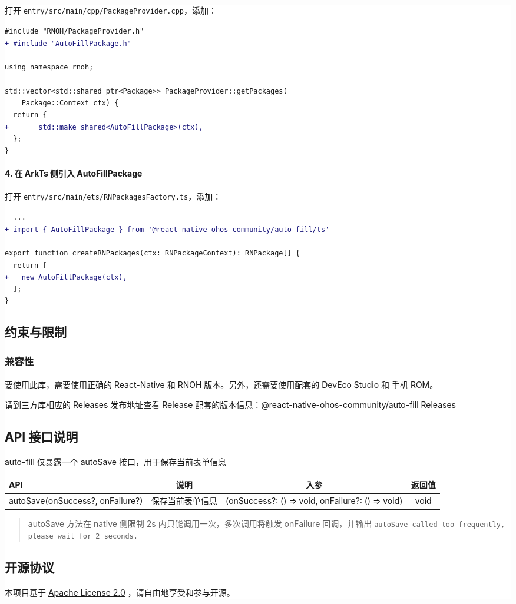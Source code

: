 打开 `entry/src/main/cpp/PackageProvider.cpp`，添加：

```diff
#include "RNOH/PackageProvider.h"
+ #include "AutoFillPackage.h"

using namespace rnoh;

std::vector<std::shared_ptr<Package>> PackageProvider::getPackages(
    Package::Context ctx) {
  return {
+       std::make_shared<AutoFillPackage>(ctx),
  };
}
```

#### 4. 在 ArkTs 侧引入 AutoFillPackage

打开 `entry/src/main/ets/RNPackagesFactory.ts`，添加：

```diff
  ...
+ import { AutoFillPackage } from '@react-native-ohos-community/auto-fill/ts'

export function createRNPackages(ctx: RNPackageContext): RNPackage[] {
  return [
+   new AutoFillPackage(ctx),
  ];
}
```

## 约束与限制
### 兼容性

要使用此库，需要使用正确的 React-Native 和 RNOH 版本。另外，还需要使用配套的 DevEco Studio 和 手机 ROM。

请到三方库相应的 Releases 发布地址查看 Release 配套的版本信息：[@react-native-ohos-community/auto-fill Releases](https://github.com/react-native-oh-library/auto-fill/releases)


## API 接口说明

auto-fill 仅暴露一个 autoSave 接口，用于保存当前表单信息

| API                              | 说明             |                       入参                       | 返回值 |
| :------------------------------- | ---------------- | :----------------------------------------------: | :----: |
| autoSave(onSuccess?, onFailure?) | 保存当前表单信息 | (onSuccess?: () => void, onFailure?: () => void) |  void  |

> autoSave 方法在 native 侧限制 2s 内只能调用一次，多次调用将触发 onFailure 回调，并输出 `autoSave called too frequently, please wait for 2 seconds.`


## 开源协议

本项目基于 [Apache License 2.0](https://github.com/react-native-oh-library/auto-fill/blob/sig/LICENSE) ，请自由地享受和参与开源。
